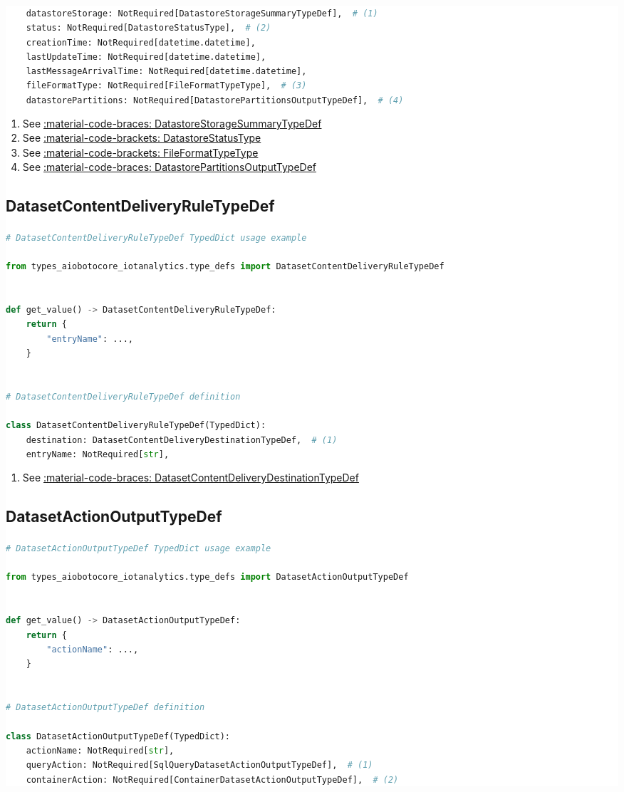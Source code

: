 ```python
    datastoreStorage: NotRequired[DatastoreStorageSummaryTypeDef],  # (1)
    status: NotRequired[DatastoreStatusType],  # (2)
    creationTime: NotRequired[datetime.datetime],
    lastUpdateTime: NotRequired[datetime.datetime],
    lastMessageArrivalTime: NotRequired[datetime.datetime],
    fileFormatType: NotRequired[FileFormatTypeType],  # (3)
    datastorePartitions: NotRequired[DatastorePartitionsOutputTypeDef],  # (4)
```

1. See [:material-code-braces: DatastoreStorageSummaryTypeDef](./type_defs.md#datastorestoragesummarytypedef)
2. See [:material-code-brackets: DatastoreStatusType](./literals.md#datastorestatustype)
3. See [:material-code-brackets: FileFormatTypeType](./literals.md#fileformattypetype)
4. See [:material-code-braces: DatastorePartitionsOutputTypeDef](./type_defs.md#datastorepartitionsoutputtypedef)

## DatasetContentDeliveryRuleTypeDef

```python
# DatasetContentDeliveryRuleTypeDef TypedDict usage example

from types_aiobotocore_iotanalytics.type_defs import DatasetContentDeliveryRuleTypeDef


def get_value() -> DatasetContentDeliveryRuleTypeDef:
    return {
        "entryName": ...,
    }


# DatasetContentDeliveryRuleTypeDef definition

class DatasetContentDeliveryRuleTypeDef(TypedDict):
    destination: DatasetContentDeliveryDestinationTypeDef,  # (1)
    entryName: NotRequired[str],
```

1. See [:material-code-braces: DatasetContentDeliveryDestinationTypeDef](./type_defs.md#datasetcontentdeliverydestinationtypedef)

## DatasetActionOutputTypeDef

```python
# DatasetActionOutputTypeDef TypedDict usage example

from types_aiobotocore_iotanalytics.type_defs import DatasetActionOutputTypeDef


def get_value() -> DatasetActionOutputTypeDef:
    return {
        "actionName": ...,
    }


# DatasetActionOutputTypeDef definition

class DatasetActionOutputTypeDef(TypedDict):
    actionName: NotRequired[str],
    queryAction: NotRequired[SqlQueryDatasetActionOutputTypeDef],  # (1)
    containerAction: NotRequired[ContainerDatasetActionOutputTypeDef],  # (2)
```
